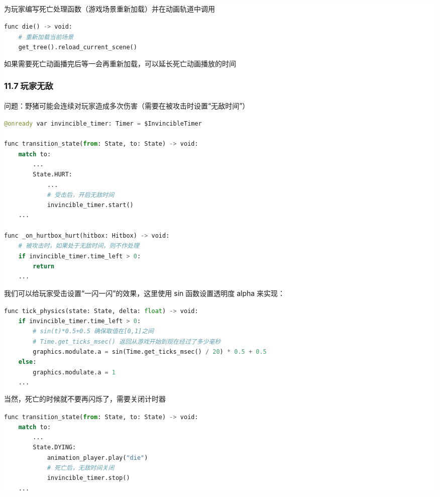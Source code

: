 为玩家编写死亡处理函数（游戏场景重新加载）并在动画轨道中调用

```python
func die() -> void:
	# 重新加载当前场景
	get_tree().reload_current_scene()
```

如果需要死亡动画播完后等一会再重新加载，可以延长死亡动画播放的时间

### 11.7 玩家无敌

问题：野猪可能会连续对玩家造成多次伤害（需要在被攻击时设置“无敌时间”）

```python
@onready var invincible_timer: Timer = $InvincibleTimer

func transition_state(from: State, to: State) -> void:
	match to:
		...
		State.HURT:
			...
			# 受击后，开启无敌时间
			invincible_timer.start()
	...

func _on_hurtbox_hurt(hitbox: Hitbox) -> void:
	# 被攻击时，如果处于无敌时间，则不作处理
	if invincible_timer.time_left > 0:
		return
	...
```

我们可以给玩家受击设置“一闪一闪”的效果，这里使用 sin 函数设置透明度 alpha 来实现：

```python
func tick_physics(state: State, delta: float) -> void:
	if invincible_timer.time_left > 0:
		# sin(t)*0.5+0.5 确保取值在[0,1]之间
		# Time.get_ticks_msec() 返回从游戏开始到现在经过了多少毫秒
		graphics.modulate.a = sin(Time.get_ticks_msec() / 20) * 0.5 + 0.5
	else:
		graphics.modulate.a = 1
	...
```

当然，死亡的时候就不要再闪烁了，需要关闭计时器

```python
func transition_state(from: State, to: State) -> void:
	match to:
		...
		State.DYING:
			animation_player.play("die")
			# 死亡后，无敌时间关闭
			invincible_timer.stop()
	...
```
